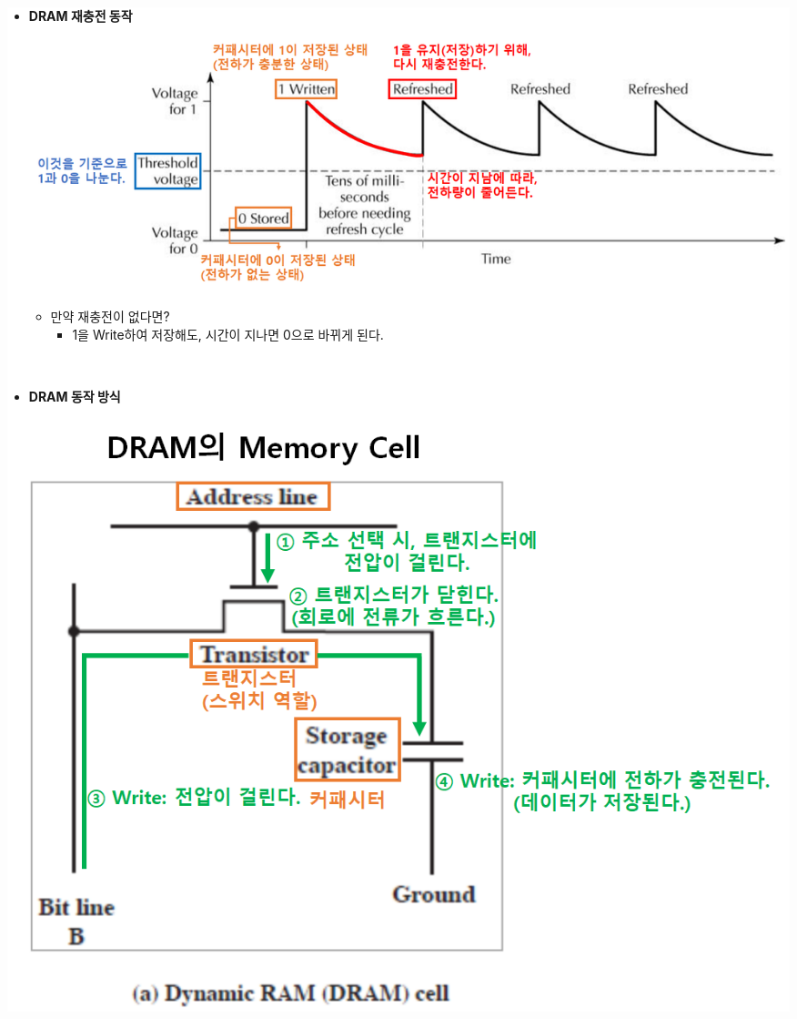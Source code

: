 - **DRAM 재충전 동작**
    
    ![Untitled](/assets/img/2021-10-14-ComputerStructure_InnerMemory/Untitled%2068.png)
    
    - 만약 재충전이 없다면?
        - 1을 Write하여 저장해도, 시간이 지나면 0으로 바뀌게 된다.

<br/>

- **DRAM 동작 방식**
    
    ![Untitled](/assets/img/2021-10-14-ComputerStructure_InnerMemory/Untitled%2069.png)
    